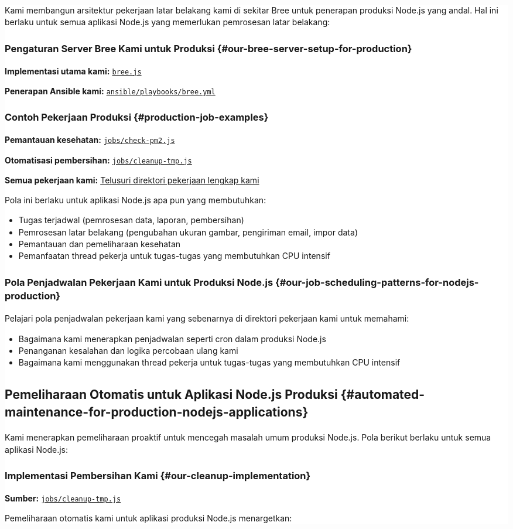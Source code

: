 Kami membangun arsitektur pekerjaan latar belakang kami di sekitar Bree untuk penerapan produksi Node.js yang andal. Hal ini berlaku untuk semua aplikasi Node.js yang memerlukan pemrosesan latar belakang:

### Pengaturan Server Bree Kami untuk Produksi {#our-bree-server-setup-for-production}

**Implementasi utama kami:** [`bree.js`](https://github.com/forwardemail/forwardemail.net/blob/master/bree.js)

**Penerapan Ansible kami:** [`ansible/playbooks/bree.yml`](https://github.com/forwardemail/forwardemail.net/blob/master/ansible/playbooks/bree.yml)

### Contoh Pekerjaan Produksi {#production-job-examples}

**Pemantauan kesehatan:** [`jobs/check-pm2.js`](https://github.com/forwardemail/forwardemail.net/blob/master/jobs/check-pm2.js)

**Otomatisasi pembersihan:** [`jobs/cleanup-tmp.js`](https://github.com/forwardemail/forwardemail.net/blob/master/jobs/cleanup-tmp.js)

**Semua pekerjaan kami:** [Telusuri direktori pekerjaan lengkap kami](https://github.com/forwardemail/forwardemail.net/tree/master/jobs)

Pola ini berlaku untuk aplikasi Node.js apa pun yang membutuhkan:

* Tugas terjadwal (pemrosesan data, laporan, pembersihan)
* Pemrosesan latar belakang (pengubahan ukuran gambar, pengiriman email, impor data)
* Pemantauan dan pemeliharaan kesehatan
* Pemanfaatan thread pekerja untuk tugas-tugas yang membutuhkan CPU intensif

### Pola Penjadwalan Pekerjaan Kami untuk Produksi Node.js {#our-job-scheduling-patterns-for-nodejs-production}

Pelajari pola penjadwalan pekerjaan kami yang sebenarnya di direktori pekerjaan kami untuk memahami:

* Bagaimana kami menerapkan penjadwalan seperti cron dalam produksi Node.js
* Penanganan kesalahan dan logika percobaan ulang kami
* Bagaimana kami menggunakan thread pekerja untuk tugas-tugas yang membutuhkan CPU intensif

## Pemeliharaan Otomatis untuk Aplikasi Node.js Produksi {#automated-maintenance-for-production-nodejs-applications}

Kami menerapkan pemeliharaan proaktif untuk mencegah masalah umum produksi Node.js. Pola berikut berlaku untuk semua aplikasi Node.js:

### Implementasi Pembersihan Kami {#our-cleanup-implementation}

**Sumber:** [`jobs/cleanup-tmp.js`](https://github.com/forwardemail/forwardemail.net/blob/master/jobs/cleanup-tmp.js)

Pemeliharaan otomatis kami untuk aplikasi produksi Node.js menargetkan:
